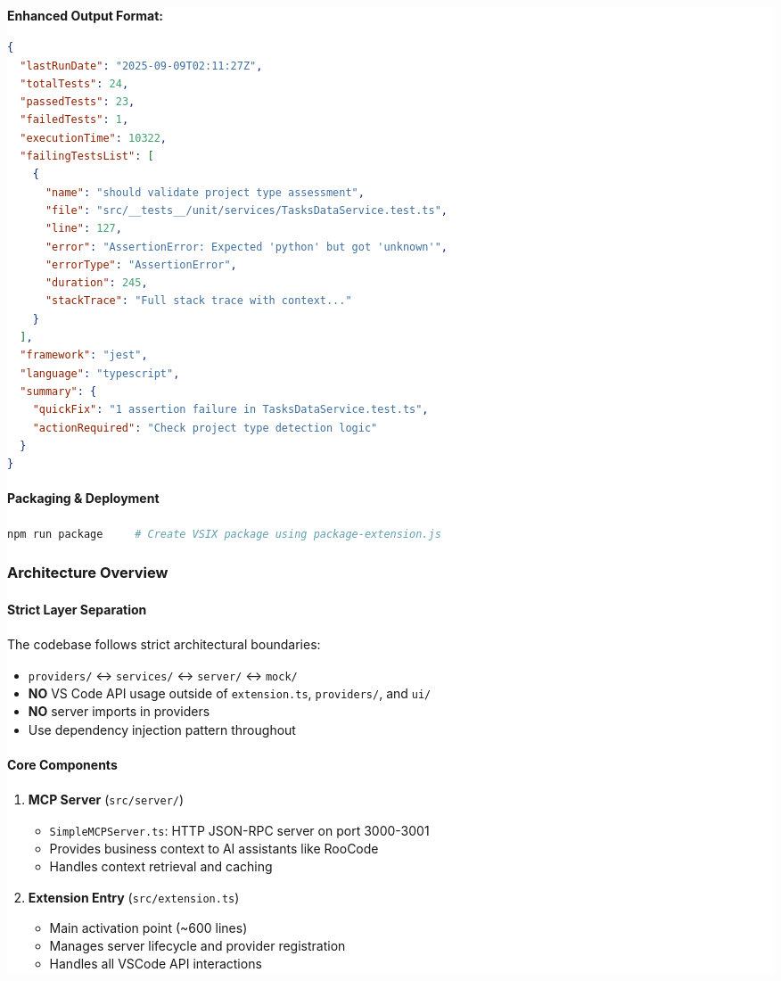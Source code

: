 **Enhanced Output Format:**
```json
{
  "lastRunDate": "2025-09-09T02:11:27Z",
  "totalTests": 24,
  "passedTests": 23,
  "failedTests": 1,
  "executionTime": 10322,
  "failingTestsList": [
    {
      "name": "should validate project type assessment",
      "file": "src/__tests__/unit/services/TasksDataService.test.ts",
      "line": 127,
      "error": "AssertionError: Expected 'python' but got 'unknown'",
      "errorType": "AssertionError",
      "duration": 245,
      "stackTrace": "Full stack trace with context..."
    }
  ],
  "framework": "jest",
  "language": "typescript",
  "summary": {
    "quickFix": "1 assertion failure in TasksDataService.test.ts",
    "actionRequired": "Check project type detection logic"
  }
}
```

#### Packaging & Deployment
```bash
npm run package     # Create VSIX package using package-extension.js
```

### Architecture Overview

#### Strict Layer Separation
The codebase follows strict architectural boundaries:
- `providers/` ↔ `services/` ↔ `server/` ↔ `mock/`
- **NO** VS Code API usage outside of `extension.ts`, `providers/`, and `ui/`
- **NO** server imports in providers
- Use dependency injection pattern throughout

#### Core Components

1. **MCP Server** (`src/server/`)
   - `SimpleMCPServer.ts`: HTTP JSON-RPC server on port 3000-3001
   - Provides business context to AI assistants like RooCode
   - Handles context retrieval and caching

2. **Extension Entry** (`src/extension.ts`)
   - Main activation point (~600 lines)
   - Manages server lifecycle and provider registration
   - Handles all VSCode API interactions
